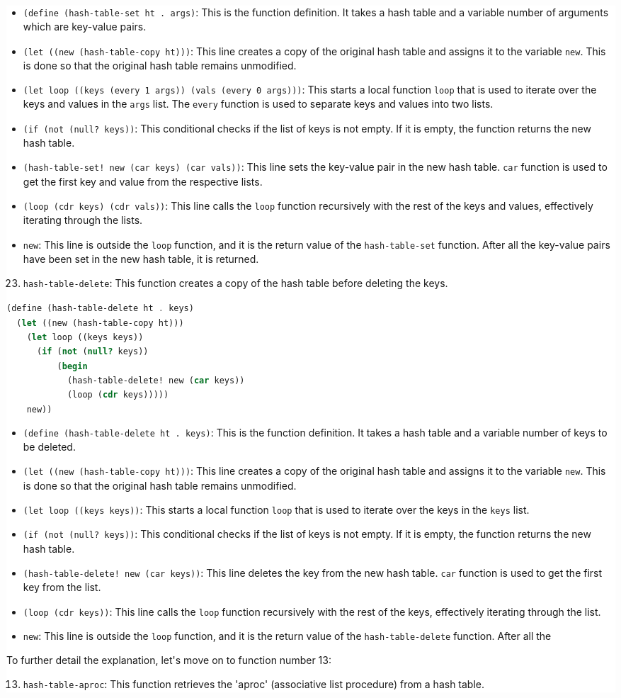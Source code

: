 - `(define (hash-table-set ht . args)`: This is the function definition. It takes a hash table and a variable number of arguments which are key-value pairs.

- `(let ((new (hash-table-copy ht)))`: This line creates a copy of the original hash table and assigns it to the variable `new`. This is done so that the original hash table remains unmodified.

- `(let loop ((keys (every 1 args)) (vals (every 0 args)))`: This starts a local function `loop` that is used to iterate over the keys and values in the `args` list. The `every` function is used to separate keys and values into two lists.

- `(if (not (null? keys))`: This conditional checks if the list of keys is not empty. If it is empty, the function returns the new hash table.

- `(hash-table-set! new (car keys) (car vals))`: This line sets the key-value pair in the new hash table. `car` function is used to get the first key and value from the respective lists.

- `(loop (cdr keys) (cdr vals))`: This line calls the `loop` function recursively with the rest of the keys and values, effectively iterating through the lists.

- `new`: This line is outside the `loop` function, and it is the return value of the `hash-table-set` function. After all the key-value pairs have been set in the new hash table, it is returned.

23. `hash-table-delete`: This function creates a copy of the hash table before deleting the keys.

```scheme
(define (hash-table-delete ht . keys)
  (let ((new (hash-table-copy ht)))
    (let loop ((keys keys))
      (if (not (null? keys))
          (begin
            (hash-table-delete! new (car keys))
            (loop (cdr keys)))))
    new))
```

- `(define (hash-table-delete ht . keys)`: This is the function definition. It takes a hash table and a variable number of keys to be deleted.

- `(let ((new (hash-table-copy ht)))`: This line creates a copy of the original hash table and assigns it to the variable `new`. This is done so that the original hash table remains unmodified.

- `(let loop ((keys keys))`: This starts a local function `loop` that is used to iterate over the keys in the `keys` list.

- `(if (not (null? keys))`: This conditional checks if the list of keys is not empty. If it is empty, the function returns the new hash table.

- `(hash-table-delete! new (car keys))`: This line deletes the key from the new hash table. `car` function is used to get the first key from the list.

- `(loop (cdr keys))`: This line calls the `loop` function recursively with the rest of the keys, effectively iterating through the list.

- `new`: This line is outside the `loop` function, and it is the return value of the `hash-table-delete` function. After all the

To further detail the explanation, let's move on to function number 13:

13. `hash-table-aproc`: This function retrieves the 'aproc' (associative list procedure) from a hash table.
